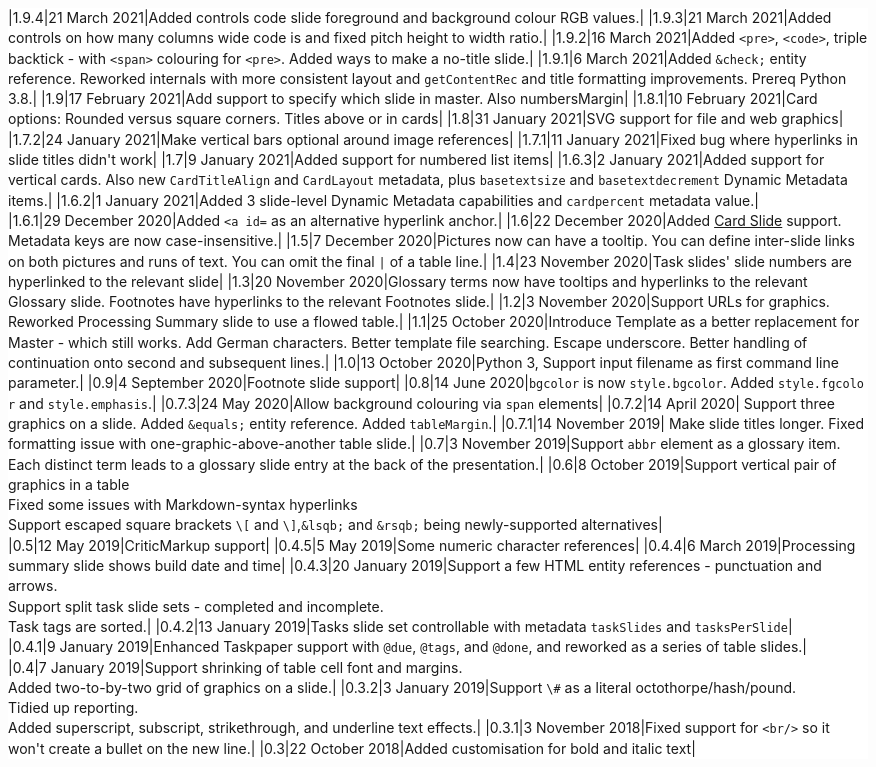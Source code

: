 |1.9.4|21&nbsp;March&nbsp;2021|Added controls code slide foreground and background colour RGB values.|
|1.9.3|21&nbsp;March&nbsp;2021|Added controls on how many columns wide code is and fixed pitch height to width ratio.|
|1.9.2|16&nbsp;March&nbsp;2021|Added `<pre>`&comma; `<code>`&comma; triple backtick - with `<span>` colouring for `<pre>`. Added ways to make a no-title slide.|
|1.9.1|6&nbsp;March&nbsp;2021|Added `&check;` entity reference. Reworked internals with more consistent layout and `getContentRec` and title formatting improvements. Prereq Python 3.8.|
|1.9|17&nbsp;February&nbsp;2021|Add support to specify which slide in master. Also numbersMargin|
|1.8.1|10&nbsp;February&nbsp;2021|Card options: Rounded versus square corners. Titles above or in cards|
|1.8|31&nbsp;January&nbsp;2021|SVG support for file and web graphics|
|1.7.2|24&nbsp;January&nbsp;2021|Make vertical bars optional around image references|
|1.7.1|11&nbsp;January&nbsp;2021|Fixed bug where hyperlinks in slide titles didn't work|
|1.7|9&nbsp;January&nbsp;2021|Added support for numbered list items|
|1.6.3|2&nbsp;January&nbsp;2021|Added support for vertical cards. Also new `CardTitleAlign` and `CardLayout` metadata&comma; plus `basetextsize` and `basetextdecrement` Dynamic Metadata items.|
|1.6.2|1&nbsp;January&nbsp;2021|Added 3 slide-level Dynamic Metadata capabilities and `cardpercent` metadata value.|
|1.6.1|29&nbsp;December&nbsp;2020|Added `<a id=` as an alternative hyperlink anchor.|
|1.6|22&nbsp;December&nbsp;2020|Added [Card Slide](#card-slides) support. Metadata keys are now case-insensitive.|
|1.5|7&nbsp;December&nbsp;2020|Pictures now can have a tooltip. You can define inter-slide links on both pictures and runs of text. You can omit the final `|` of a table line.|
|1.4|23&nbsp;November&nbsp;2020|Task slides' slide numbers are hyperlinked to the relevant slide|
|1.3|20&nbsp;November&nbsp;2020|Glossary terms now have tooltips and hyperlinks to the relevant Glossary slide. Footnotes have hyperlinks to the relevant Footnotes slide.|
|1.2|3&nbsp;November&nbsp;2020|Support URLs for graphics. Reworked Processing Summary slide to use a flowed table.|
|1.1|25&nbsp;October&nbsp;2020|Introduce Template as a better replacement for Master - which still works. Add German characters. Better template file searching. Escape underscore. Better handling of continuation onto second and subsequent lines.|
|1.0|13&nbsp;October&nbsp;2020|Python 3&comma; Support input filename as first command line parameter.|
|0.9|4&nbsp;September&nbsp;2020|Footnote slide support|
|0.8|14&nbsp;June&nbsp;2020|`bgcolor` is now `style.bgcolor`. Added `style.fgcolor` and `style.emphasis`.|
|0.7.3|24&nbsp;May&nbsp;2020|Allow background colouring via `span` elements|
|0.7.2|14&nbsp;April&nbsp;2020| Support three graphics on a slide. Added `&equals;` entity reference. Added `tableMargin`.|
|0.7.1|14&nbsp;November&nbsp;2019| Make slide titles longer. Fixed formatting issue with one-graphic-above-another table slide.|
|0.7|3&nbsp;November&nbsp;2019|Support `abbr` element as a glossary item. Each distinct term leads to a glossary slide entry at the back of the presentation.|
|0.6|8&nbsp;October&nbsp;2019|Support vertical pair of graphics in a table<br/>Fixed some issues with Markdown-syntax hyperlinks<br/>Support escaped square brackets `\[` and `\]`&comma;`&lsqb;` and `&rsqb;` being newly-supported alternatives|
|0.5|12&nbsp;May&nbsp;2019|CriticMarkup support|
|0.4.5|5&nbsp;May&nbsp;2019|Some numeric character references|
|0.4.4|6&nbsp;March&nbsp;2019|Processing summary slide shows build date and time|
|0.4.3|20&nbsp;January&nbsp;2019|Support a few HTML entity references - punctuation and arrows.<br/>Support split task slide sets - completed and incomplete.<br/>Task tags are sorted.|
|0.4.2|13&nbsp;January&nbsp;2019|Tasks slide set controllable with metadata `taskSlides` and `tasksPerSlide`|
|0.4.1|9&nbsp;January&nbsp;2019|Enhanced Taskpaper support with `@due`&comma; `@tags`&comma; and `@done`&comma; and reworked as a series of table slides.|
|0.4|7&nbsp;January&nbsp;2019|Support shrinking of table cell font and margins.<br/>Added two-to-by-two grid of graphics on a slide.|
|0.3.2|3 January 2019|Support `\#` as a literal octothorpe/hash/pound.<br/>Tidied up reporting.<br/>Added superscript, subscript, strikethrough, and underline text effects.|
|0.3.1|3 November 2018|Fixed support for `<br/>` so it won't create a bullet on the new line.|
|0.3|22 October 2018|Added customisation for bold and italic text|

[IBM]: https://www.ibm.com